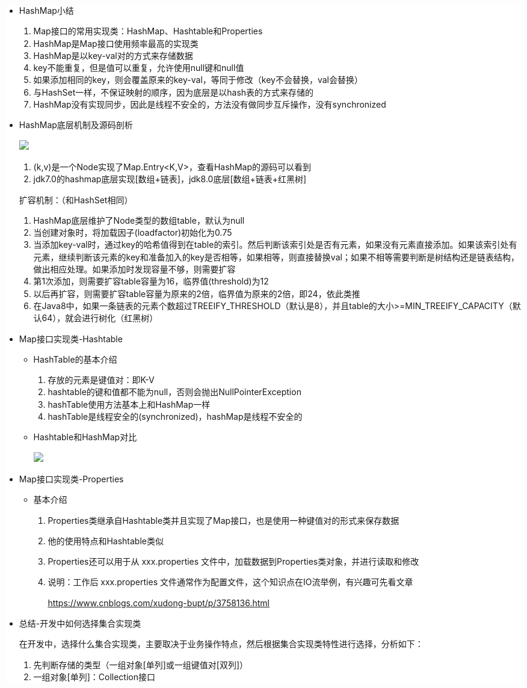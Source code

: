   - HashMap小结
    1. Map接口的常用实现类：HashMap、Hashtable和Properties
    2. HashMap是Map接口使用频率最高的实现类
    3. HashMap是以key-val对的方式来存储数据
    4. key不能重复，但是值可以重复，允许使用null键和null值
    5. 如果添加相同的key，则会覆盖原来的key-val，等同于修改（key不会替换，val会替换）
    6. 与HashSet一样，不保证映射的顺序，因为底层是以hash表的方式来存储的
    7. HashMap没有实现同步，因此是线程不安全的，方法没有做同步互斥操作，没有synchronized
    
  - HashMap底层机制及源码剖析

    ![](Java基础学习笔记韩顺平/HashMap底层机制示意图.png)

    1. (k,v)是一个Node实现了Map.Entry<K,V>，查看HashMap的源码可以看到
    2. jdk7.0的hashmap底层实现[数组+链表]，jdk8.0底层[数组+链表+红黑树]

    扩容机制：（和HashSet相同）

    1. HashMap底层维护了Node类型的数组table，默认为null
    2. 当创建对象时，将加载因子(loadfactor)初始化为0.75
    3. 当添加key-val时，通过key的哈希值得到在table的索引。然后判断该索引处是否有元素，如果没有元素直接添加。如果该索引处有元素，继续判断该元素的key和准备加入的key是否相等，如果相等，则直接替换val；如果不相等需要判断是树结构还是链表结构，做出相应处理。如果添加时发现容量不够，则需要扩容
    4. 第1次添加，则需要扩容table容量为16，临界值(threshold)为12
    5. 以后再扩容，则需要扩容table容量为原来的2倍，临界值为原来的2倍，即24，依此类推
    6. 在Java8中，如果一条链表的元素个数超过TREEIFY_THRESHOLD（默认是8），并且table的大小>=MIN_TREEIFY_CAPACITY（默认64），就会进行树化（红黑树）

- Map接口实现类-Hashtable

  - HashTable的基本介绍

    1. 存放的元素是键值对：即K-V
    2. hashtable的键和值都不能为null，否则会抛出NullPointerException
    3. hashTable使用方法基本上和HashMap一样
    4. hashTable是线程安全的(synchronized)，hashMap是线程不安全的

  - Hashtable和HashMap对比

    ![](Java基础学习笔记韩顺平/Hashtable和HashMap对比.png)

- Map接口实现类-Properties

  - 基本介绍

    1. Properties类继承自Hashtable类并且实现了Map接口，也是使用一种键值对的形式来保存数据

    2. 他的使用特点和Hashtable类似

    3. Properties还可以用于从 xxx.properties 文件中，加载数据到Properties类对象，并进行读取和修改

    4. 说明：工作后 xxx.properties 文件通常作为配置文件，这个知识点在IO流举例，有兴趣可先看文章

       https://www.cnblogs.com/xudong-bupt/p/3758136.html

- 总结-开发中如何选择集合实现类

  在开发中，选择什么集合实现类，主要取决于业务操作特点，然后根据集合实现类特性进行选择，分析如下：

  1. 先判断存储的类型（一组对象[单列]或一组键值对[双列]）
  2. 一组对象[单列]：Collection接口
  